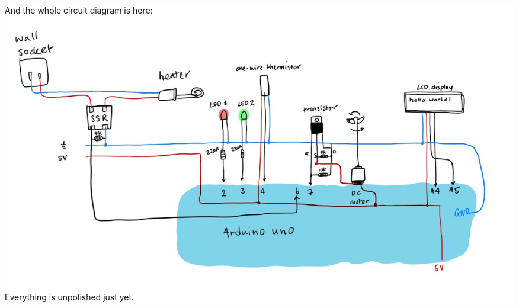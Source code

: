 And the whole circuit diagram is here:

![circuit_diagram](../files/homecooker/circuit_diagram.jpg)

Everything is unpolished just yet.
